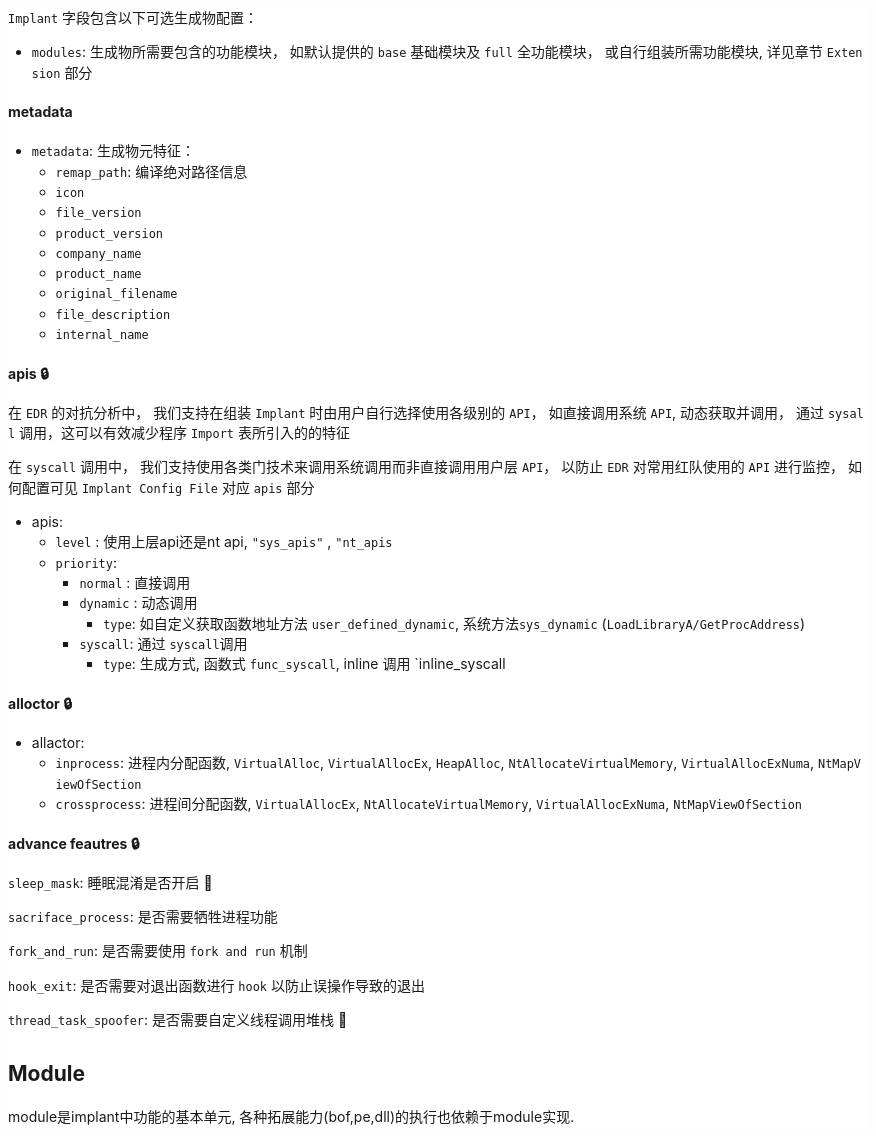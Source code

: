 `Implant` 字段包含以下可选生成物配置：

* `modules`: 生成物所需要包含的功能模块， 如默认提供的 `base` 基础模块及 `full` 全功能模块， 或自行组装所需功能模块, 详见章节 `Extension` 部分

#### metadata
* `metadata`: 生成物元特征：
    * `remap_path`: 编译绝对路径信息
    * `icon`
    * `file_version` 
    * `product_version`
    * `company_name`
    * `product_name`
    * `original_filename`
    * `file_description`
    * `internal_name`

#### apis 🔒

在 `EDR` 的对抗分析中， 我们支持在组装 `Implant` 时由用户自行选择使用各级别的 `API`， 如直接调用系统 `API`, 动态获取并调用， 通过 `sysall` 调用，这可以有效减少程序 `Import` 表所引入的的特征

在 `syscall` 调用中， 我们支持使用各类门技术来调用系统调用而非直接调用用户层 `API`， 以防止 `EDR` 对常用红队使用的 `API` 进行监控， 如何配置可见 `Implant Config File` 对应 `apis` 部分

* apis: 
    * `level` : 使用上层api还是nt api, `"sys_apis"` , `"nt_apis`
    * `priority`:
        * `normal` : 直接调用 
        * `dynamic` : 动态调用
            * `type`: 如自定义获取函数地址方法 `user_defined_dynamic`, 系统方法`sys_dynamic` (`LoadLibraryA/GetProcAddress`)
        * `syscall`: 通过 `syscall`调用
            * `type`: 生成方式, 函数式 `func_syscall`, inline 调用 `inline_syscall


#### alloctor 🔒
* allactor: 
    * `inprocess`: 进程内分配函数, `VirtualAlloc`, `VirtualAllocEx`, `HeapAlloc`, `NtAllocateVirtualMemory`, `VirtualAllocExNuma`, `NtMapViewOfSection`
    * `crossprocess`: 进程间分配函数, `VirtualAllocEx`, `NtAllocateVirtualMemory`,
    `VirtualAllocExNuma`, `NtMapViewOfSection`

#### advance feautres 🔒

`sleep_mask`: 睡眠混淆是否开启 👤

`sacriface_process`: 是否需要牺牲进程功能

`fork_and_run`: 是否需要使用 `fork and run` 机制

`hook_exit`: 是否需要对退出函数进行 `hook` 以防止误操作导致的退出

`thread_task_spoofer`: 是否需要自定义线程调用堆栈 👤

## Module

module是implant中功能的基本单元, 各种拓展能力(bof,pe,dll)的执行也依赖于module实现. 

